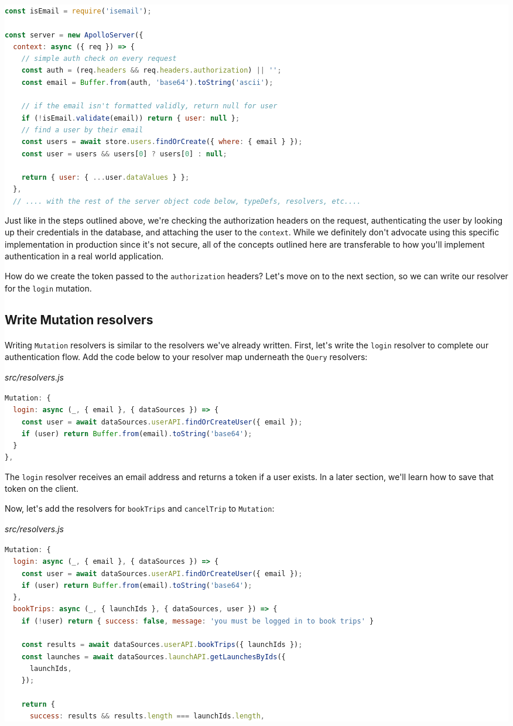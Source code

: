 ```js line=1,4-15
const isEmail = require('isemail');

const server = new ApolloServer({
  context: async ({ req }) => {
    // simple auth check on every request
    const auth = (req.headers && req.headers.authorization) || '';
    const email = Buffer.from(auth, 'base64').toString('ascii');

    // if the email isn't formatted validly, return null for user
    if (!isEmail.validate(email)) return { user: null };
    // find a user by their email
    const users = await store.users.findOrCreate({ where: { email } });
    const user = users && users[0] ? users[0] : null;

    return { user: { ...user.dataValues } };
  },
  // .... with the rest of the server object code below, typeDefs, resolvers, etc....
```

Just like in the steps outlined above, we're checking the authorization headers on the request, authenticating the user by looking up their credentials in the database, and attaching the user to the `context`. While we definitely don't advocate using this specific implementation in production since it's not secure, all of the concepts outlined here are transferable to how you'll implement authentication in a real world application.

How do we create the token passed to the `authorization` headers? Let's move on to the next section, so we can write our resolver for the `login` mutation.

<h2 id="mutation">Write Mutation resolvers</h2>

Writing `Mutation` resolvers is similar to the resolvers we've already written. First, let's write the `login` resolver to complete our authentication flow. Add the code below to your resolver map underneath the `Query` resolvers:

_src/resolvers.js_

```js
Mutation: {
  login: async (_, { email }, { dataSources }) => {
    const user = await dataSources.userAPI.findOrCreateUser({ email });
    if (user) return Buffer.from(email).toString('base64');
  }
},
```

The `login` resolver receives an email address and returns a token if a user exists. In a later section, we'll learn how to save that token on the client.

Now, let's add the resolvers for `bookTrips` and `cancelTrip` to `Mutation`:

_src/resolvers.js_

```js line=6-38
Mutation: {
  login: async (_, { email }, { dataSources }) => {
    const user = await dataSources.userAPI.findOrCreateUser({ email });
    if (user) return Buffer.from(email).toString('base64');
  },
  bookTrips: async (_, { launchIds }, { dataSources, user }) => {
    if (!user) return { success: false, message: 'you must be logged in to book trips' }

    const results = await dataSources.userAPI.bookTrips({ launchIds });
    const launches = await dataSources.launchAPI.getLaunchesByIds({
      launchIds,
    });

    return {
      success: results && results.length === launchIds.length,
```